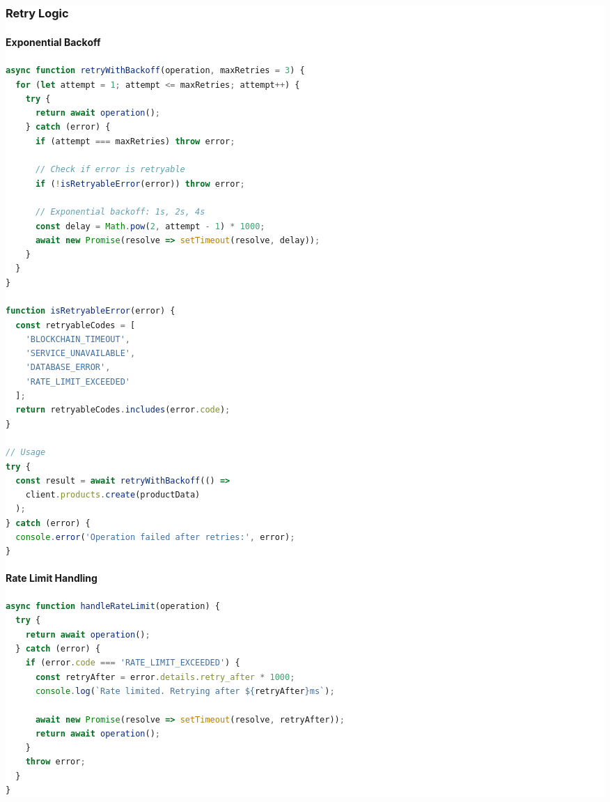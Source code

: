 ### Retry Logic

#### Exponential Backoff
```javascript
async function retryWithBackoff(operation, maxRetries = 3) {
  for (let attempt = 1; attempt <= maxRetries; attempt++) {
    try {
      return await operation();
    } catch (error) {
      if (attempt === maxRetries) throw error;
      
      // Check if error is retryable
      if (!isRetryableError(error)) throw error;
      
      // Exponential backoff: 1s, 2s, 4s
      const delay = Math.pow(2, attempt - 1) * 1000;
      await new Promise(resolve => setTimeout(resolve, delay));
    }
  }
}

function isRetryableError(error) {
  const retryableCodes = [
    'BLOCKCHAIN_TIMEOUT',
    'SERVICE_UNAVAILABLE',
    'DATABASE_ERROR',
    'RATE_LIMIT_EXCEEDED'
  ];
  return retryableCodes.includes(error.code);
}

// Usage
try {
  const result = await retryWithBackoff(() => 
    client.products.create(productData)
  );
} catch (error) {
  console.error('Operation failed after retries:', error);
}
```

#### Rate Limit Handling
```javascript
async function handleRateLimit(operation) {
  try {
    return await operation();
  } catch (error) {
    if (error.code === 'RATE_LIMIT_EXCEEDED') {
      const retryAfter = error.details.retry_after * 1000;
      console.log(`Rate limited. Retrying after ${retryAfter}ms`);
      
      await new Promise(resolve => setTimeout(resolve, retryAfter));
      return await operation();
    }
    throw error;
  }
}
```
